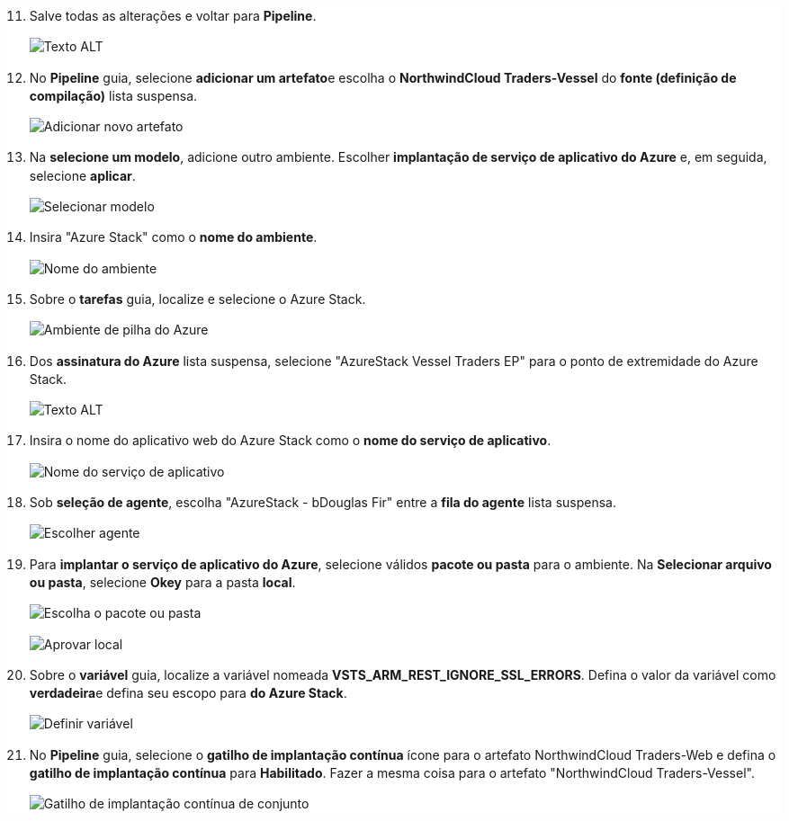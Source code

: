 11. Salve todas as alterações e voltar para **Pipeline**.

    ![Texto ALT](media/azure-stack-solution-hybrid-pipeline/110.png)

12. No **Pipeline** guia, selecione **adicionar um artefato**e escolha o **NorthwindCloud Traders-Vessel** do **fonte (definição de compilação)** lista suspensa.

    ![Adicionar novo artefato](media/azure-stack-solution-hybrid-pipeline/111.png)

13. Na **selecione um modelo**, adicione outro ambiente. Escolher **implantação de serviço de aplicativo do Azure** e, em seguida, selecione **aplicar**.

    ![Selecionar modelo](media/azure-stack-solution-hybrid-pipeline/112.png)

14. Insira "Azure Stack" como o **nome do ambiente**.

    ![Nome do ambiente](media/azure-stack-solution-hybrid-pipeline/113.png)

15. Sobre o **tarefas** guia, localize e selecione o Azure Stack.

    ![Ambiente de pilha do Azure](media/azure-stack-solution-hybrid-pipeline/114.png)

16. Dos **assinatura do Azure** lista suspensa, selecione "AzureStack Vessel Traders EP" para o ponto de extremidade do Azure Stack.

    ![Texto ALT](media/azure-stack-solution-hybrid-pipeline/115.png)

17. Insira o nome do aplicativo web do Azure Stack como o **nome do serviço de aplicativo**.

    ![Nome do serviço de aplicativo](media/azure-stack-solution-hybrid-pipeline/116.png)

18. Sob **seleção de agente**, escolha "AzureStack - bDouglas Fir" entre a **fila do agente** lista suspensa.

    ![Escolher agente](media/azure-stack-solution-hybrid-pipeline/117.png)

19. Para **implantar o serviço de aplicativo do Azure**, selecione válidos **pacote ou pasta** para o ambiente. Na **Selecionar arquivo ou pasta**, selecione **Okey** para a pasta **local**.

    ![Escolha o pacote ou pasta](media/azure-stack-solution-hybrid-pipeline/118.png)

    ![Aprovar local](media/azure-stack-solution-hybrid-pipeline/119.png)

20. Sobre o **variável** guia, localize a variável nomeada **VSTS_ARM_REST_IGNORE_SSL_ERRORS**. Defina o valor da variável como **verdadeira**e defina seu escopo para **do Azure Stack**.

    ![Definir variável](media/azure-stack-solution-hybrid-pipeline/120.png)

21. No **Pipeline** guia, selecione o **gatilho de implantação contínua** ícone para o artefato NorthwindCloud Traders-Web e defina o **gatilho de implantação contínua** para **Habilitado**.  Fazer a mesma coisa para o artefato "NorthwindCloud Traders-Vessel".

    ![Gatilho de implantação contínua de conjunto](media/azure-stack-solution-hybrid-pipeline/121.png)
